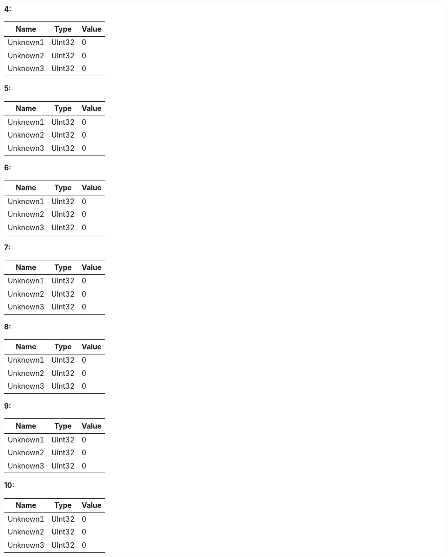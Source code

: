 **4:**

Name	| Type	| Value
---	|---	|---	|
Unknown1	|UInt32	|0
Unknown2	|UInt32	|0
Unknown3	|UInt32	|0


**5:**

Name	| Type	| Value
---	|---	|---	|
Unknown1	|UInt32	|0
Unknown2	|UInt32	|0
Unknown3	|UInt32	|0


**6:**

Name	| Type	| Value
---	|---	|---	|
Unknown1	|UInt32	|0
Unknown2	|UInt32	|0
Unknown3	|UInt32	|0


**7:**

Name	| Type	| Value
---	|---	|---	|
Unknown1	|UInt32	|0
Unknown2	|UInt32	|0
Unknown3	|UInt32	|0


**8:**

Name	| Type	| Value
---	|---	|---	|
Unknown1	|UInt32	|0
Unknown2	|UInt32	|0
Unknown3	|UInt32	|0


**9:**

Name	| Type	| Value
---	|---	|---	|
Unknown1	|UInt32	|0
Unknown2	|UInt32	|0
Unknown3	|UInt32	|0


**10:**

Name	| Type	| Value
---	|---	|---	|
Unknown1	|UInt32	|0
Unknown2	|UInt32	|0
Unknown3	|UInt32	|0
